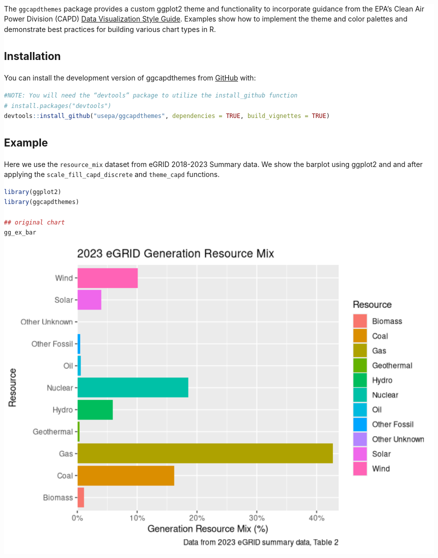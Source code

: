 The `ggcapdthemes` package provides a custom ggplot2 theme and
functionality to incorporate guidance from the EPA’s Clean Air Power
Division (CAPD) [Data Visualization Style
Guide](https://usepa.github.io/power-sector-dev-portal/). Examples show
how to implement the theme and color palettes and demonstrate best
practices for building various chart types in R.

## Installation

You can install the development version of ggcapdthemes from
[GitHub](https://github.com/) with:

``` r
#NOTE: You will need the “devtools” package to utilize the install_github function
# install.packages("devtools")
devtools::install_github("usepa/ggcapdthemes", dependencies = TRUE, build_vignettes = TRUE)
```

## Example

Here we use the `resource_mix` dataset from eGRID 2018-2023 Summary
data. We show the barplot using ggplot2 and and after applying the
`scale_fill_capd_discrete` and `theme_capd` functions.

``` r
library(ggplot2)
library(ggcapdthemes)

## original chart
gg_ex_bar
```

<img src="man/figures/README-example-1.png" width="100%" />
